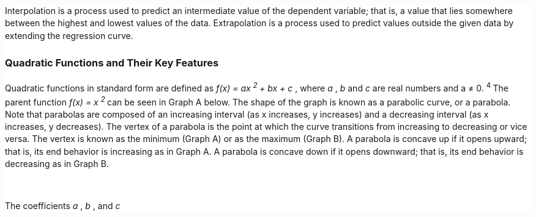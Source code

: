 Interpolation is a process used to predict an intermediate value of the dependent variable; that is, a value that lies somewhere between the highest and lowest values of the data. Extrapolation is a process used to predict values outside the given data by extending the regression curve.
</p>
<h3>
Quadratic Functions and Their Key Features
</h3>
<p>
Quadratic functions in standard form are defined as
<i>
f(x) = ax
<sup>
2
</sup>
+ bx + c
</i>
, where
<i>
a
</i>
,
<i>
b
</i>
and
<i>
c
</i>
are real numbers and a ≠ 0.
<sup>
4
</sup>
The parent function
<i>
f(x) = x
<sup>
2
</sup>
</i>
can be seen in Graph A below. The shape of the graph is known as a parabolic curve, or a parabola. Note that parabolas are composed of an increasing interval (as x increases, y increases) and a decreasing interval (as x increases, y decreases). The vertex of a parabola is the point at which the curve transitions from increasing to decreasing or vice versa. The vertex is known as the minimum (Graph A) or as the maximum (Graph B). A parabola is concave up if it opens upward; that is, its end behavior is increasing as in Graph A. A parabola is concave down if it opens downward; that is, its end behavior is decreasing as in Graph B.
</p>
<p>
<img alt="" src="../../../images/2012/4/12.04.03.02.jpg"/>
</p>
<p>
The coefficients
<i>
a
</i>
,
<i>
b
</i>
, and
<i>
c
</i>